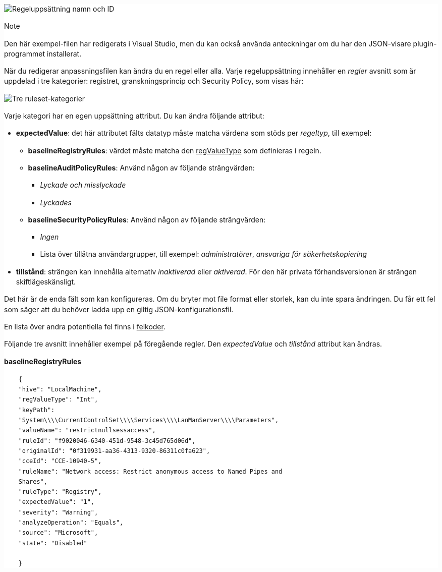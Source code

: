 ![Regeluppsättning namn och ID](media/security-center-customize-os-security-config/custom-file.png)

> [!NOTE]
> Den här exempel-filen har redigerats i Visual Studio, men du kan också använda anteckningar om du har den JSON-visare plugin-programmet installerat.
>
>

När du redigerar anpassningsfilen kan ändra du en regel eller alla. Varje regeluppsättning innehåller en *regler* avsnitt som är uppdelad i tre kategorier: registret, granskningsprincip och Security Policy, som visas här:

![Tre ruleset-kategorier](media/security-center-customize-os-security-config/rules-section.png)

Varje kategori har en egen uppsättning attribut. Du kan ändra följande attribut:

- **expectedValue**: det här attributet fälts datatyp måste matcha värdena som stöds per *regeltyp*, till exempel:

  - **baselineRegistryRules**: värdet måste matcha den [regValueType](https://msdn.microsoft.com/library/windows/desktop/ms724884) som definieras i regeln.

  - **baselineAuditPolicyRules**: Använd någon av följande strängvärden:

    - *Lyckade och misslyckade*

    - *Lyckades*

  - **baselineSecurityPolicyRules**: Använd någon av följande strängvärden:

    - *Ingen*

    - Lista över tillåtna användargrupper, till exempel: *administratörer*, *ansvariga för säkerhetskopiering*

-   **tillstånd**: strängen kan innehålla alternativ *inaktiverad* eller *aktiverad*. För den här privata förhandsversionen är strängen skiftlägeskänsligt.

Det här är de enda fält som kan konfigureras. Om du bryter mot file format eller storlek, kan du inte spara ändringen. Du får ett fel som säger att du behöver ladda upp en giltig JSON-konfigurationsfil.

En lista över andra potentiella fel finns i [felkoder](#error-codes).

Följande tre avsnitt innehåller exempel på föregående regler. Den *expectedValue* och *tillstånd* attribut kan ändras.

**baselineRegistryRules**
```
    {
    "hive": "LocalMachine",
    "regValueType": "Int",
    "keyPath":
    "System\\\\CurrentControlSet\\\\Services\\\\LanManServer\\\\Parameters",
    "valueName": "restrictnullsessaccess",
    "ruleId": "f9020046-6340-451d-9548-3c45d765d06d",
    "originalId": "0f319931-aa36-4313-9320-86311c0fa623",
    "cceId": "CCE-10940-5",
    "ruleName": "Network access: Restrict anonymous access to Named Pipes and
    Shares",
    "ruleType": "Registry",
    "expectedValue": "1",
    "severity": "Warning",
    "analyzeOperation": "Equals",
    "source": "Microsoft",
    "state": "Disabled"

    }
```
